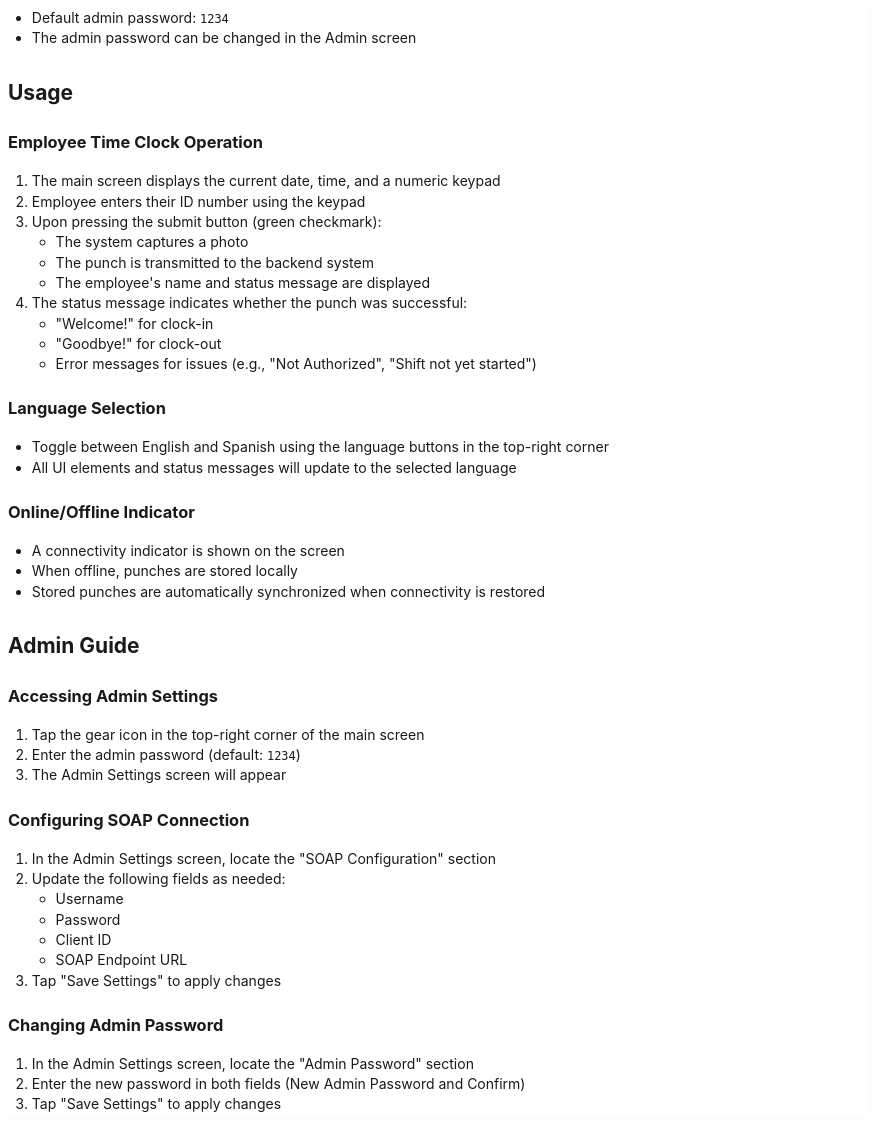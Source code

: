 - Default admin password: `1234`
- The admin password can be changed in the Admin screen

## Usage

### Employee Time Clock Operation

1. The main screen displays the current date, time, and a numeric keypad
2. Employee enters their ID number using the keypad
3. Upon pressing the submit button (green checkmark):
   - The system captures a photo
   - The punch is transmitted to the backend system
   - The employee's name and status message are displayed
4. The status message indicates whether the punch was successful:
   - "Welcome!" for clock-in
   - "Goodbye!" for clock-out
   - Error messages for issues (e.g., "Not Authorized", "Shift not yet started")

### Language Selection

- Toggle between English and Spanish using the language buttons in the top-right corner
- All UI elements and status messages will update to the selected language

### Online/Offline Indicator

- A connectivity indicator is shown on the screen
- When offline, punches are stored locally
- Stored punches are automatically synchronized when connectivity is restored

## Admin Guide

### Accessing Admin Settings

1. Tap the gear icon in the top-right corner of the main screen
2. Enter the admin password (default: `1234`)
3. The Admin Settings screen will appear

### Configuring SOAP Connection

1. In the Admin Settings screen, locate the "SOAP Configuration" section
2. Update the following fields as needed:
   - Username
   - Password
   - Client ID
   - SOAP Endpoint URL
3. Tap "Save Settings" to apply changes

### Changing Admin Password

1. In the Admin Settings screen, locate the "Admin Password" section
2. Enter the new password in both fields (New Admin Password and Confirm)
3. Tap "Save Settings" to apply changes
